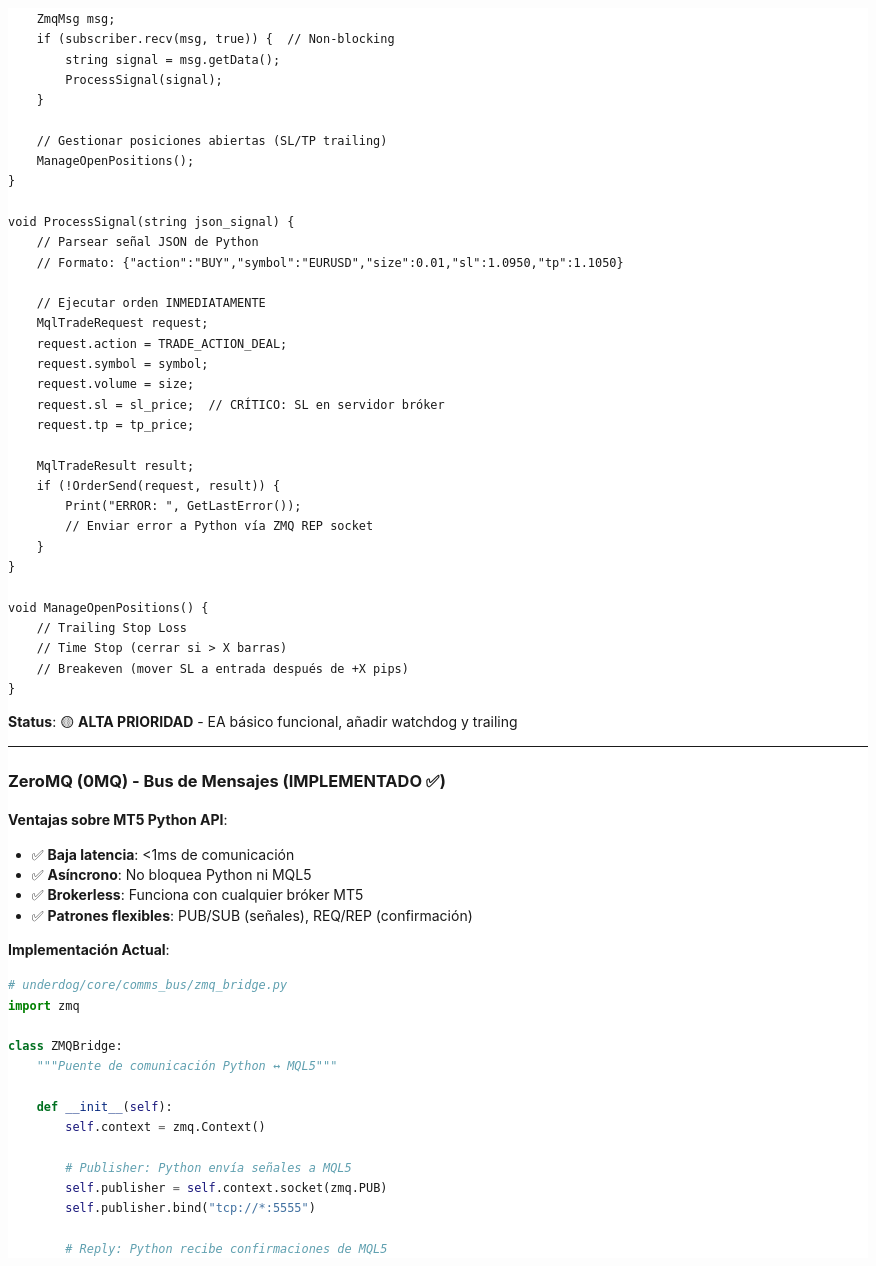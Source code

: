 ```mql5
    ZmqMsg msg;
    if (subscriber.recv(msg, true)) {  // Non-blocking
        string signal = msg.getData();
        ProcessSignal(signal);
    }
    
    // Gestionar posiciones abiertas (SL/TP trailing)
    ManageOpenPositions();
}

void ProcessSignal(string json_signal) {
    // Parsear señal JSON de Python
    // Formato: {"action":"BUY","symbol":"EURUSD","size":0.01,"sl":1.0950,"tp":1.1050}
    
    // Ejecutar orden INMEDIATAMENTE
    MqlTradeRequest request;
    request.action = TRADE_ACTION_DEAL;
    request.symbol = symbol;
    request.volume = size;
    request.sl = sl_price;  // CRÍTICO: SL en servidor bróker
    request.tp = tp_price;
    
    MqlTradeResult result;
    if (!OrderSend(request, result)) {
        Print("ERROR: ", GetLastError());
        // Enviar error a Python vía ZMQ REP socket
    }
}

void ManageOpenPositions() {
    // Trailing Stop Loss
    // Time Stop (cerrar si > X barras)
    // Breakeven (mover SL a entrada después de +X pips)
}
```

**Status**: 🟡 **ALTA PRIORIDAD** - EA básico funcional, añadir watchdog y trailing

---

### ZeroMQ (0MQ) - Bus de Mensajes (IMPLEMENTADO ✅)

**Ventajas sobre MT5 Python API**:
- ✅ **Baja latencia**: <1ms de comunicación
- ✅ **Asíncrono**: No bloquea Python ni MQL5
- ✅ **Brokerless**: Funciona con cualquier bróker MT5
- ✅ **Patrones flexibles**: PUB/SUB (señales), REQ/REP (confirmación)

**Implementación Actual**:
```python
# underdog/core/comms_bus/zmq_bridge.py
import zmq

class ZMQBridge:
    """Puente de comunicación Python ↔ MQL5"""
    
    def __init__(self):
        self.context = zmq.Context()
        
        # Publisher: Python envía señales a MQL5
        self.publisher = self.context.socket(zmq.PUB)
        self.publisher.bind("tcp://*:5555")
        
        # Reply: Python recibe confirmaciones de MQL5
```